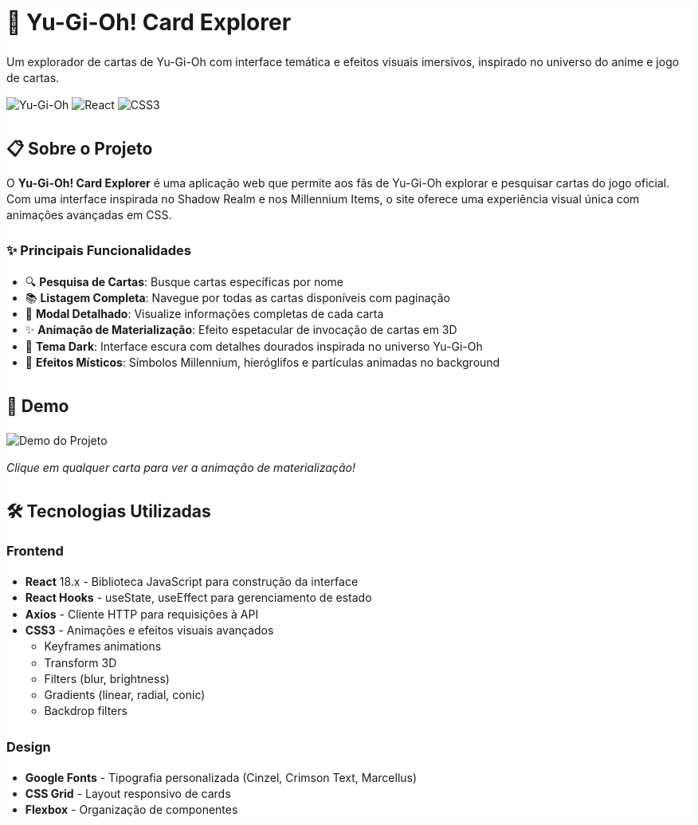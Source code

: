 # 🎴 Yu-Gi-Oh! Card Explorer

Um explorador de cartas de Yu-Gi-Oh com interface temática e efeitos visuais imersivos, inspirado no universo do anime e jogo de cartas.

![Yu-Gi-Oh](https://img.shields.io/badge/Yu--Gi--Oh!-Card%20Explorer-c9b037?style=for-the-badge)
![React](https://img.shields.io/badge/React-18.x-61DAFB?style=for-the-badge&logo=react)
![CSS3](https://img.shields.io/badge/CSS3-Animations-1572B6?style=for-the-badge&logo=css3)

## 📋 Sobre o Projeto

O **Yu-Gi-Oh! Card Explorer** é uma aplicação web que permite aos fãs de Yu-Gi-Oh explorar e pesquisar cartas do jogo oficial. Com uma interface inspirada no Shadow Realm e nos Millennium Items, o site oferece uma experiência visual única com animações avançadas em CSS.

### ✨ Principais Funcionalidades

- 🔍 **Pesquisa de Cartas**: Busque cartas específicas por nome
- 📚 **Listagem Completa**: Navegue por todas as cartas disponíveis com paginação
- 🎯 **Modal Detalhado**: Visualize informações completas de cada carta
- ✨ **Animação de Materialização**: Efeito espetacular de invocação de cartas em 3D
- 🌙 **Tema Dark**: Interface escura com detalhes dourados inspirada no universo Yu-Gi-Oh
- 🎨 **Efeitos Místicos**: Símbolos Millennium, hieróglifos e partículas animadas no background

## 🚀 Demo

![Demo do Projeto](https://via.placeholder.com/800x400/18181f/c9b037?text=Yu-Gi-Oh+Card+Explorer)

_Clique em qualquer carta para ver a animação de materialização!_

## 🛠️ Tecnologias Utilizadas

### Frontend

- **React** 18.x - Biblioteca JavaScript para construção da interface
- **React Hooks** - useState, useEffect para gerenciamento de estado
- **Axios** - Cliente HTTP para requisições à API
- **CSS3** - Animações e efeitos visuais avançados
  - Keyframes animations
  - Transform 3D
  - Filters (blur, brightness)
  - Gradients (linear, radial, conic)
  - Backdrop filters

### Design

- **Google Fonts** - Tipografia personalizada (Cinzel, Crimson Text, Marcellus)
- **CSS Grid** - Layout responsivo de cards
- **Flexbox** - Organização de componentes
